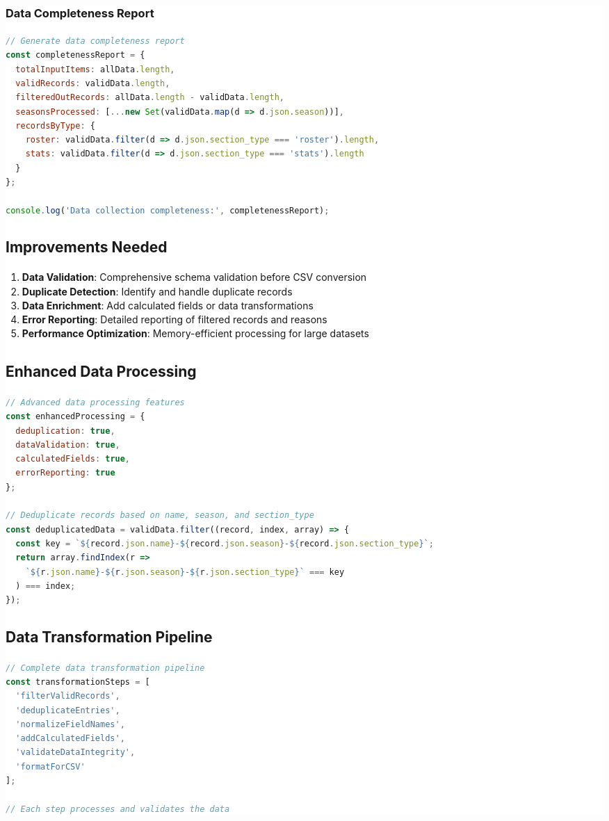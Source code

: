 ### Data Completeness Report
```javascript
// Generate data completeness report
const completenessReport = {
  totalInputItems: allData.length,
  validRecords: validData.length,
  filteredOutRecords: allData.length - validData.length,
  seasonsProcessed: [...new Set(validData.map(d => d.json.season))],
  recordsByType: {
    roster: validData.filter(d => d.json.section_type === 'roster').length,
    stats: validData.filter(d => d.json.section_type === 'stats').length
  }
};

console.log('Data collection completeness:', completenessReport);
```

## Improvements Needed
1. **Data Validation**: Comprehensive schema validation before CSV conversion
2. **Duplicate Detection**: Identify and handle duplicate records
3. **Data Enrichment**: Add calculated fields or data transformations
4. **Error Reporting**: Detailed reporting of filtered records and reasons
5. **Performance Optimization**: Memory-efficient processing for large datasets

## Enhanced Data Processing
```javascript
// Advanced data processing features
const enhancedProcessing = {
  deduplication: true,
  dataValidation: true,
  calculatedFields: true,
  errorReporting: true
};

// Deduplicate records based on name, season, and section_type
const deduplicatedData = validData.filter((record, index, array) => {
  const key = `${record.json.name}-${record.json.season}-${record.json.section_type}`;
  return array.findIndex(r => 
    `${r.json.name}-${r.json.season}-${r.json.section_type}` === key
  ) === index;
});
```

## Data Transformation Pipeline
```javascript
// Complete data transformation pipeline
const transformationSteps = [
  'filterValidRecords',
  'deduplicateEntries', 
  'normalizeFieldNames',
  'addCalculatedFields',
  'validateDataIntegrity',
  'formatForCSV'
];

// Each step processes and validates the data
```
